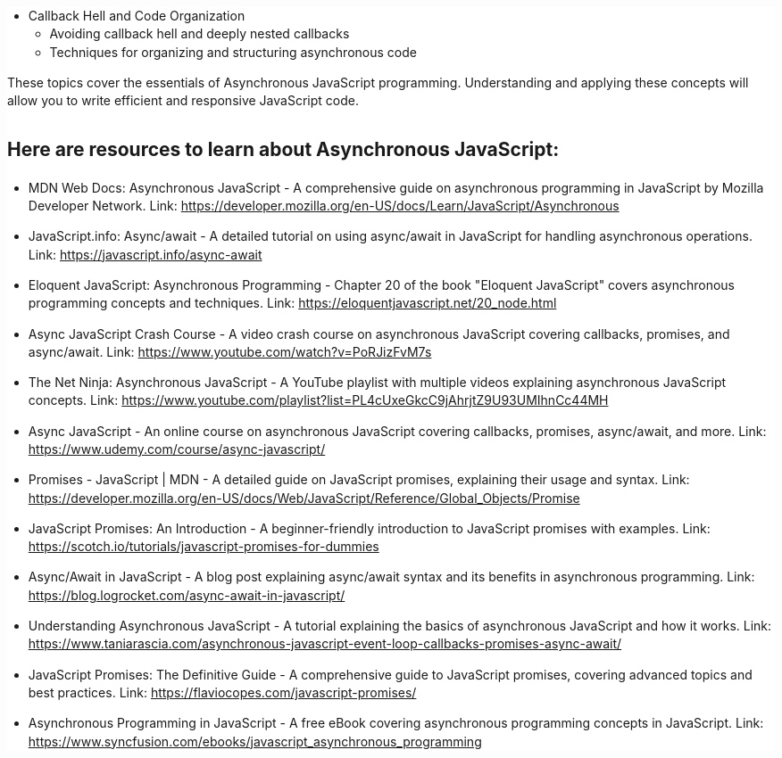 * Callback Hell and Code Organization
  * Avoiding callback hell and deeply nested callbacks
  * Techniques for organizing and structuring asynchronous code

These topics cover the essentials of Asynchronous JavaScript programming. Understanding and applying these concepts will allow you to write efficient and responsive JavaScript code.

## Here are resources to learn about Asynchronous JavaScript:

* MDN Web Docs: Asynchronous JavaScript - A comprehensive guide on asynchronous programming in JavaScript by Mozilla Developer Network.
   Link: https://developer.mozilla.org/en-US/docs/Learn/JavaScript/Asynchronous

* JavaScript.info: Async/await - A detailed tutorial on using async/await in JavaScript for handling asynchronous operations.
   Link: https://javascript.info/async-await

* Eloquent JavaScript: Asynchronous Programming - Chapter 20 of the book "Eloquent JavaScript" covers asynchronous programming concepts and techniques.
   Link: https://eloquentjavascript.net/20_node.html

* Async JavaScript Crash Course - A video crash course on asynchronous JavaScript covering callbacks, promises, and async/await.
   Link: https://www.youtube.com/watch?v=PoRJizFvM7s

* The Net Ninja: Asynchronous JavaScript - A YouTube playlist with multiple videos explaining asynchronous JavaScript concepts.
   Link: https://www.youtube.com/playlist?list=PL4cUxeGkcC9jAhrjtZ9U93UMIhnCc44MH

* Async JavaScript - An online course on asynchronous JavaScript covering callbacks, promises, async/await, and more.
   Link: https://www.udemy.com/course/async-javascript/

* Promises - JavaScript | MDN - A detailed guide on JavaScript promises, explaining their usage and syntax.
   Link: https://developer.mozilla.org/en-US/docs/Web/JavaScript/Reference/Global_Objects/Promise

* JavaScript Promises: An Introduction - A beginner-friendly introduction to JavaScript promises with examples.
   Link: https://scotch.io/tutorials/javascript-promises-for-dummies

* Async/Await in JavaScript - A blog post explaining async/await syntax and its benefits in asynchronous programming.
    Link: https://blog.logrocket.com/async-await-in-javascript/

* Understanding Asynchronous JavaScript - A tutorial explaining the basics of asynchronous JavaScript and how it works.
    Link: https://www.taniarascia.com/asynchronous-javascript-event-loop-callbacks-promises-async-await/

* JavaScript Promises: The Definitive Guide - A comprehensive guide to JavaScript promises, covering advanced topics and best practices.
    Link: https://flaviocopes.com/javascript-promises/

* Asynchronous Programming in JavaScript - A free eBook covering asynchronous programming concepts in JavaScript.
    Link: https://www.syncfusion.com/ebooks/javascript_asynchronous_programming
